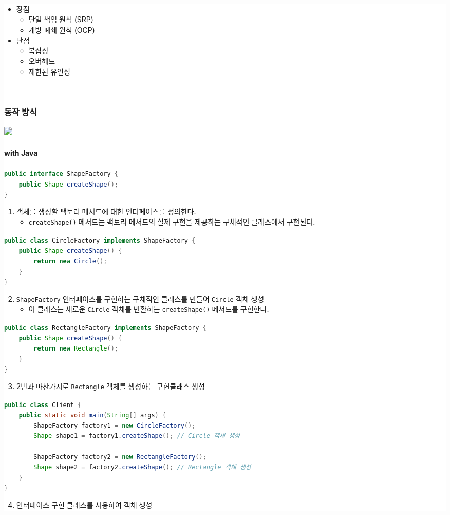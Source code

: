 - 장점
    - 단일 책임 원칙 (SRP)
    - 개방 폐쇄 원칙 (OCP)
- 단점
    - 복잡성
    - 오버헤드
    - 제한된 유연성


<br>

### 동작 방식 

<img src="https://refactoring.guru/images/patterns/diagrams/factory-method/structure-2x.png" width="80%">

#### with Java

```java
public interface ShapeFactory {
    public Shape createShape();
}
```
1. 객체를 생성할 팩토리 메서드에 대한 인터페이스를 정의한다.
    - `createShape()` 메서드는 팩토리 메서드의 실제 구현을 제공하는 구체적인 클래스에서 구현된다.

```java
public class CircleFactory implements ShapeFactory {
    public Shape createShape() {
        return new Circle();
    }
}
```
2. `ShapeFactory` 인터페이스를 구현하는 구체적인 클래스를 만들어 `Circle` 객체 생성
    - 이 클래스는 새로운 `Circle` 객체를 반환하는 `createShape()` 메서드를 구현한다.

```java
public class RectangleFactory implements ShapeFactory {
    public Shape createShape() {
        return new Rectangle();
    }
}
```
3. 2번과 마찬가지로 `Rectangle` 객체를 생성하는 구현클래스 생성

```java
public class Client {
    public static void main(String[] args) {
        ShapeFactory factory1 = new CircleFactory();
        Shape shape1 = factory1.createShape(); // Circle 객체 생성

        ShapeFactory factory2 = new RectangleFactory();
        Shape shape2 = factory2.createShape(); // Rectangle 객체 생성
    }
}
```
4. 인터페이스 구현 클래스를 사용하여 객체 생성
